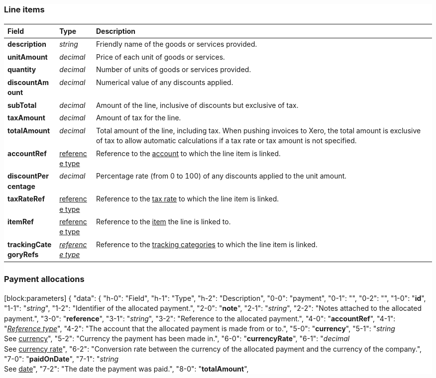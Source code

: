 ### Line items

| Field                    | Type                                                                                                           | Description                                                                                                                                                                                |
| :----------------------- | :------------------------------------------------------------------------------------------------------------- | :----------------------------------------------------------------------------------------------------------------------------------------------------------------------------------------- |
| **description**          | _string_                                                                                                       | Friendly name of the goods or services provided.                                                                                                                                           |
| **unitAmount**           | _decimal_                                                                                                      | Price of each unit of goods or services.                                                                                                                                                   |
| **quantity**             | _decimal_                                                                                                      | Number of units of goods or services provided.                                                                                                                                             |
| **discountAmount**       | _decimal_                                                                                                      | Numerical value of any discounts applied.                                                                                                                                                  |
| **subTotal**             | _decimal_                                                                                                      | Amount of the line, inclusive of discounts but exclusive of tax.                                                                                                                           |
| **taxAmount**            | _decimal_                                                                                                      | Amount of tax for the line.                                                                                                                                                                |
| **totalAmount**          | _decimal_                                                                                                      | Total amount of the line, including tax. When pushing invoices to Xero, the total amount is exclusive of tax to allow automatic calculations if a tax rate or tax amount is not specified. |
| **accountRef**           | [reference type](https://docs.codat.io/docs/datamodel-accounting-referencetypes#section-accountref)            | Reference to the [account](https://docs.codat.io/docs/datamodel-accounting-chartofaccounts) to which the line item is linked.                                                              |
| **discountPercentage**   | _decimal_                                                                                                      | Percentage rate (from 0 to 100) of any discounts applied to the unit amount.                                                                                                               |
| **taxRateRef**           | [reference type](https://docs.codat.io/docs/datamodel-accounting-referencetypes#section-taxrateref)            | Reference to the [tax rate](https://docs.codat.io/docs/datamodel-accounting-taxrates) to which the line item is linked.                                                                    |
| **itemRef**              | [reference type](https://docs.codat.io/docs/datamodel-accounting-referencetypes#section-itemref)               | Reference to the [item](https://docs.codat.io/docs/datamodel-accounting-items) the line is linked to.                                                                                      |
| **trackingCategoryRefs** | _[reference type](https://docs.codat.io/docs/datamodel-accounting-referencetypes#section-trackingcategoryref)_ | Reference to the [tracking categories](https://docs.codat.io/docs/datamodel-accounting-trackingcategories) to which the line item is linked.                                               |

### Payment allocations

[block:parameters]
{
"data": {
"h-0": "Field",
"h-1": "Type",
"h-2": "Description",
"0-0": "payment",
"0-1": "",
"0-2": "",
"1-0": "**id**",
"1-1": "_string_",
"1-2": "Identifier of the allocated payment.",
"2-0": "**note**",
"2-1": "_string_",
"2-2": "Notes attached to the allocated payment.",
"3-0": "**reference**",
"3-1": "_string_",
"3-2": "Reference to the allocated payment.",
"4-0": "**accountRef**",
"4-1": "[_Reference type_](https://docs.codat.io/docs/datamodel-accounting-referencetypes#section-accountref)",
"4-2": "The account that the allocated payment is made from or to.",
"5-0": "**currency**",
"5-1": "_string_  
See [currency](https://docs.codat.io/docs/datamodel-shared-currency)",
"5-2": "Currency the payment has been made in.",
"6-0": "**currencyRate**",
"6-1": "_decimal_  
See [currency rate](https://docs.codat.io/docs/datamodel-shared-currencyrate)",
"6-2": "Conversion rate between the currency of the allocated payment and the currency of the company.",
"7-0": "**paidOnDate**",
"7-1": "_string_  
See [date](https://docs.codat.io/docs/datamodel-shared-date)",
"7-2": "The date the payment was paid.",
"8-0": "**totalAmount**",